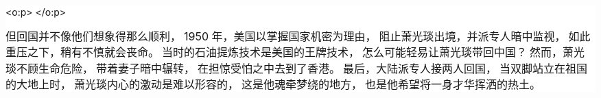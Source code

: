    <o:p>
   </o:p>
  </font>
 </p>
 <p class="MsoNormal">
  <o:p>
   <font size="3">
   </font>
  </o:p>
 </p>
 <p class="MsoNormal">
  <font size="3">
   <span lang="ZH-CN" style="font-family:宋体;mso-ascii-font-family:
Calibri;mso-ascii-theme-font:minor-latin;mso-fareast-font-family:宋体;mso-fareast-theme-font:
minor-fareast">
    但回国并不像他们想象得那么顺利，
   </span>
  </font>
  <span style="font-size: medium;">
   1950
  </span>
  <span lang="ZH-CN" style="font-size: medium; font-family: 宋体;">
   年，美国以掌握国家机密为理由，
  </span>
  <span style="font-family: 宋体; font-size: medium;">
   阻止萧光琰出境，并派专人暗中监视，
  </span>
  <span style="font-family: 宋体; font-size: medium;">
   如此重压之下，稍有不慎就会丧命。
  </span>
  <span style="font-family: 宋体; font-size: medium;">
   当时的石油提炼技术是美国的王牌技术，
  </span>
  <span style="font-family: 宋体; font-size: medium;">
   怎么可能轻易让萧光琰带回中国？
  </span>
  <span style="font-family: 宋体; font-size: medium;">
   然而，萧光琰不顾生命危险，
  </span>
  <span style="font-family: 宋体; font-size: medium;">
   带着妻子暗中辗转，
  </span>
  <span style="font-family: 宋体; font-size: medium;">
   在担惊受怕之中去到了香港。
  </span>
  <span style="font-family: 宋体; font-size: medium;">
   最后，大陆派专人接两人回国，
  </span>
  <span style="font-family: 宋体; font-size: medium;">
   当双脚站立在祖国的大地上时，
  </span>
  <span style="font-family: 宋体; font-size: medium;">
   萧光琰内心的激动是难以形容的，
  </span>
  <span style="font-family: 宋体; font-size: medium;">
   这是他魂牵梦绕的地方，
  </span>
  <span style="font-family: 宋体; font-size: medium;">
   也是他希望将一身才华挥洒的热土。
  </span>
 </p>
 <p class="MsoNormal">
  <o:p>
   <font size="3">